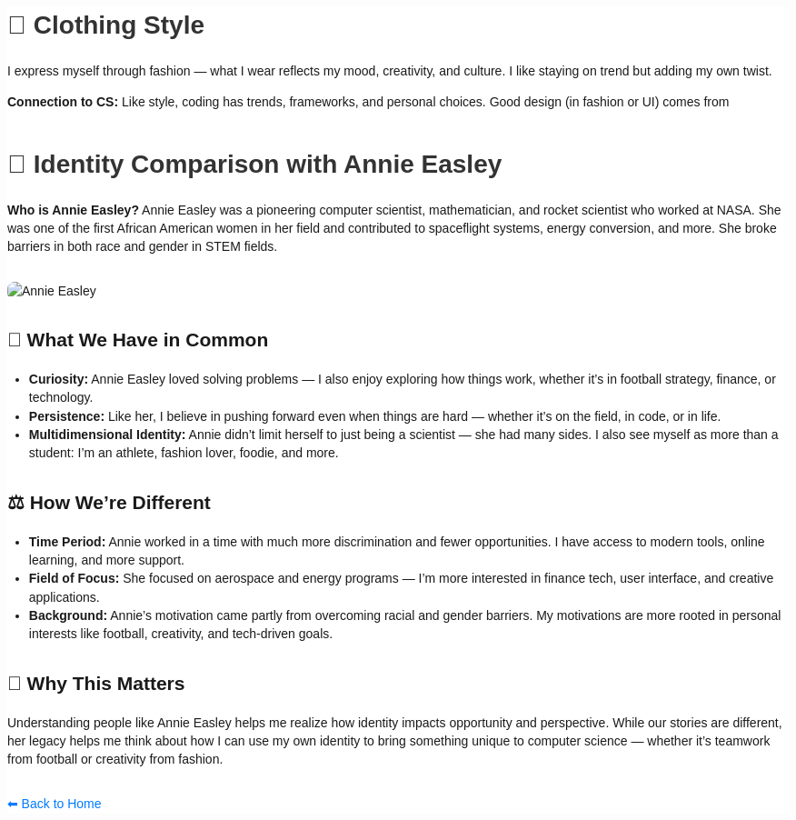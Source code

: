   <h1>👕 Clothing Style</h1>
  <p>I express myself through fashion — what I wear reflects my mood, creativity, and culture. I like staying on trend but adding my own twist.</p>
  <p><strong>Connection to CS:</strong> Like style, coding has trends, frameworks, and personal choices. Good design (in fashion or UI) comes from
<!DOCTYPE html>
<html lang="en">
<head>
  <meta charset="UTF-8">
  <title>Comparison with Annie Easley</title>
  <style>
    body { font-family: Arial; padding: 2rem; max-width: 800px; margin: auto; background: #fff; }
    img { max-width: 100%; border-radius: 8px; margin-top: 1rem; }
    a { display: block; margin-top: 2rem; color: #007BFF; text-decoration: none; }
    h1 { color: #333; }
  </style>
</head>
<body>

  <h1>🧠 Identity Comparison with Annie Easley</h1>

  <p><strong>Who is Annie Easley?</strong> Annie Easley was a pioneering computer scientist, mathematician, and rocket scientist who worked at NASA. She was one of the first African American women in her field and contributed to spaceflight systems, energy conversion, and more. She broke barriers in both race and gender in STEM fields.</p>

  <img src="https://upload.wikimedia.org/wikipedia/commons/5/5d/Annie_Easley_-_NASA.jpg" alt="Annie Easley">

  <h2>🌟 What We Have in Common</h2>
  <ul>
    <li><strong>Curiosity:</strong> Annie Easley loved solving problems — I also enjoy exploring how things work, whether it’s in football strategy, finance, or technology.</li>
    <li><strong>Persistence:</strong> Like her, I believe in pushing forward even when things are hard — whether it’s on the field, in code, or in life.</li>
    <li><strong>Multidimensional Identity:</strong> Annie didn’t limit herself to just being a scientist — she had many sides. I also see myself as more than a student: I’m an athlete, fashion lover, foodie, and more.</li>
  </ul>

  <h2>⚖️ How We’re Different</h2>
  <ul>
    <li><strong>Time Period:</strong> Annie worked in a time with much more discrimination and fewer opportunities. I have access to modern tools, online learning, and more support.</li>
    <li><strong>Field of Focus:</strong> She focused on aerospace and energy programs — I’m more interested in finance tech, user interface, and creative applications.</li>
    <li><strong>Background:</strong> Annie’s motivation came partly from overcoming racial and gender barriers. My motivations are more rooted in personal interests like football, creativity, and tech-driven goals.</li>
  </ul>

  <h2>💬 Why This Matters</h2>
  <p>Understanding people like Annie Easley helps me realize how identity impacts opportunity and perspective. While our stories are different, her legacy helps me think about how I can use my own identity to bring something unique to computer science — whether it’s teamwork from football or creativity from fashion.</p>

  <a href="index.html">⬅ Back to Home</a>

</body>
</html>


